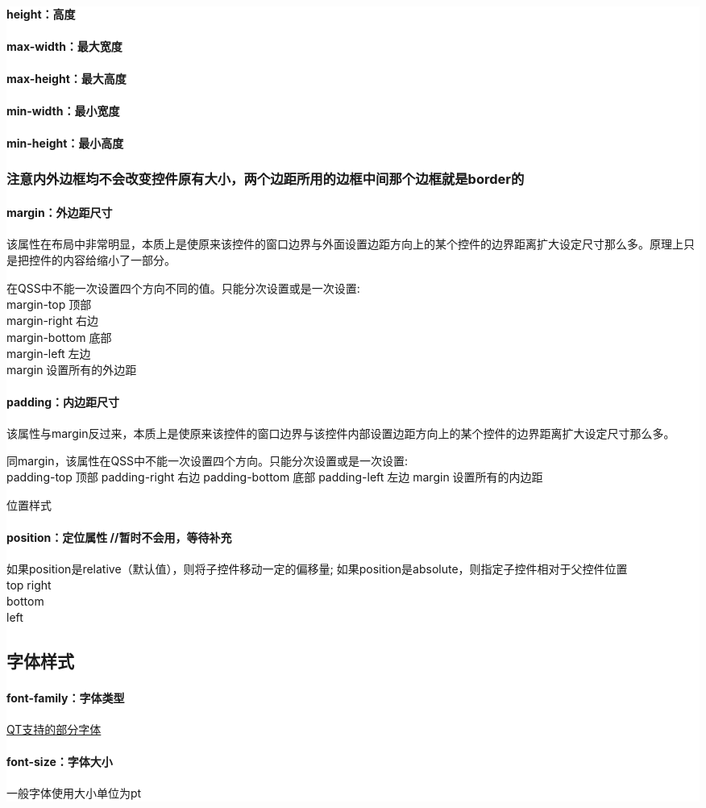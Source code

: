 #### height：高度  

#### max-width：最大宽度  

#### max-height：最大高度  

#### min-width：最小宽度  

#### min-height：最小高度  

### 注意内外边框均不会改变控件原有大小，两个边距所用的边框中间那个边框就是border的


#### margin：外边距尺寸  

该属性在布局中非常明显，本质上是使原来该控件的窗口边界与外面设置边距方向上的某个控件的边界距离扩大设定尺寸那么多。原理上只是把控件的内容给缩小了一部分。

在QSS中不能一次设置四个方向不同的值。只能分次设置或是一次设置:  
margin-top 顶部   
margin-right 右边   
margin-bottom 底部    
margin-left 左边   
margin 设置所有的外边距

#### padding：内边距尺寸  

该属性与margin反过来，本质上是使原来该控件的窗口边界与该控件内部设置边距方向上的某个控件的边界距离扩大设定尺寸那么多。

同margin，该属性在QSS中不能一次设置四个方向。只能分次设置或是一次设置:  
padding-top  顶部
padding-right  右边
padding-bottom  底部
padding-left  左边
margin 设置所有的内边距  

位置样式

#### position：定位属性 //暂时不会用，等待补充

如果position是relative（默认值），则将子控件移动一定的偏移量;
如果position是absolute，则指定子控件相对于父控件位置  
top 
right  
bottom  
left  

## 字体样式  
#### font-family：字体类型  
[QT支持的部分字体](https://blog.csdn.net/qq_35297310/article/details/103350074)

#### font-size：字体大小
一般字体使用大小单位为pt
